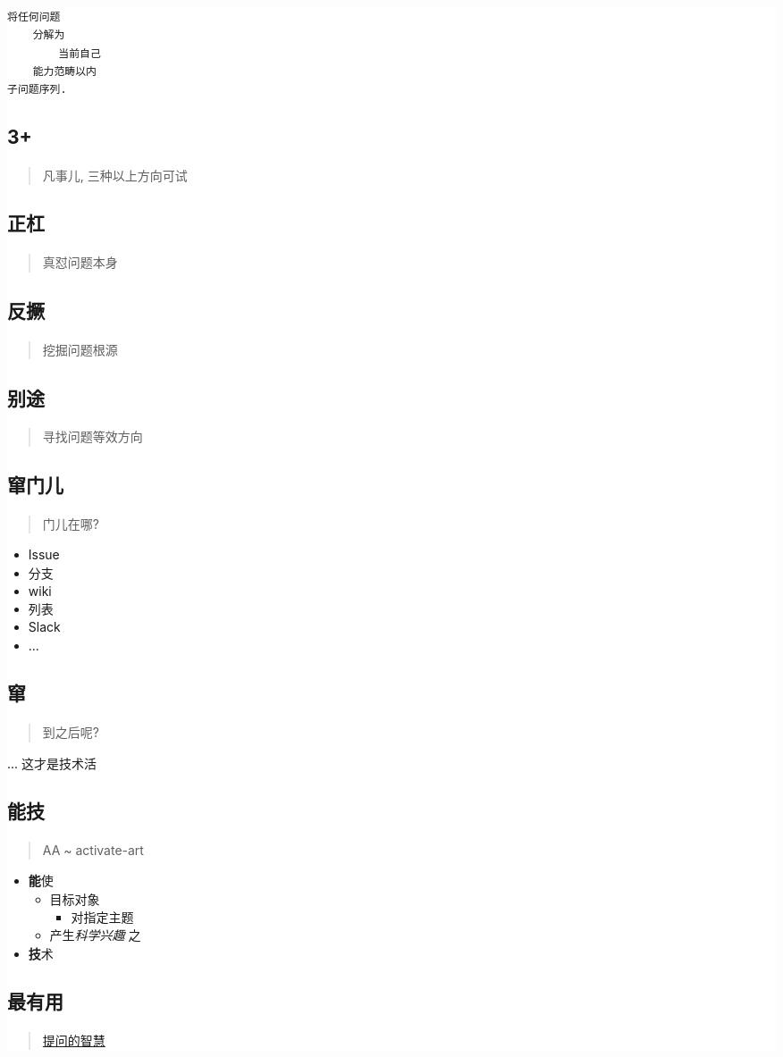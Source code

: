 ```
将任何问题
    分解为
        当前自己
    能力范畴以内
子问题序列.
```

## 3+
> 凡事儿, 三种以上方向可试

## 正杠
> 真怼问题本身

## 反撅
> 挖掘问题根源

## 别途
> 寻找问题等效方向

## 窜门儿
> 门儿在哪?

- Issue
- 分支
- wiki
- 列表
- Slack
- ...

## 窜
> 到之后呢?

... 这才是技术活

## 能技
> AA ~ activate-art

- **能**使
    - 目标对象
        - 对指定主题
    - 产生*科学兴趣* 之
- **技**术

## 最有用
> [提问的智慧](https://github.com/DebugUself/How-To-Ask-Questions-The-Smart-Way/blob/master/README-zh_CN.md)

